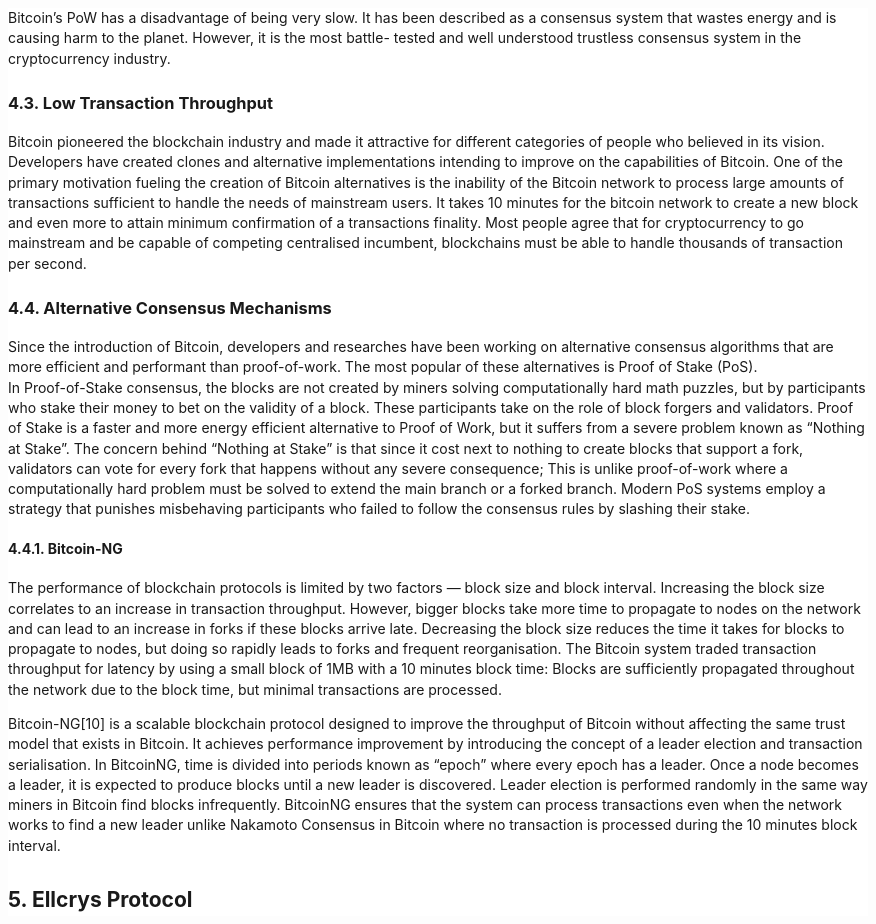 Bitcoin’s PoW has a disadvantage of being very slow. It has been described as a consensus system that wastes energy and is causing harm to the planet. However, it is the most battle- tested and well understood trustless consensus system in the cryptocurrency industry.

### 4.3. Low Transaction Throughput

Bitcoin pioneered the blockchain industry and made it attractive for different categories of people who believed in its vision. Developers have created clones and alternative implementations intending to improve on the capabilities of Bitcoin. One of the primary motivation fueling the creation of Bitcoin alternatives is the inability of the Bitcoin network to process large amounts of transactions sufficient to handle the needs of mainstream users. It takes 10 minutes for the bitcoin network to create a new block and even more to attain minimum confirmation of a transactions finality. Most people agree that for cryptocurrency to go mainstream and be capable of competing centralised incumbent, blockchains must be able to handle thousands of transaction per second.

### 4.4. Alternative Consensus Mechanisms

Since the introduction of Bitcoin, developers and researches have been working on alternative consensus algorithms that are more efficient and performant than proof-of-work. The most popular of these alternatives is Proof of Stake (PoS).  
 In Proof-of-Stake consensus, the blocks are not created by miners solving computationally hard math puzzles, but by participants who stake their money to bet on the validity of a block. These participants take on the role of block forgers and validators. Proof of Stake is a faster and more energy efficient alternative to Proof of Work, but it suffers from a severe problem known as “Nothing at Stake”.
The concern behind “Nothing at Stake” is that since it cost next to nothing to create blocks that support a fork, validators can vote for every fork that happens without any severe consequence; This is unlike proof-of-work where a computationally hard problem must be solved to extend the main branch or a forked branch. Modern PoS systems employ a strategy that punishes misbehaving participants who failed to follow the consensus rules by slashing their stake.

#### 4.4.1. Bitcoin-NG

The performance of blockchain protocols is limited by two factors — block size and block interval. Increasing the block size correlates to an increase in transaction throughput. However, bigger blocks take more time to propagate to nodes on the network and can lead to an increase in forks if these blocks arrive late. Decreasing the block size reduces the time it takes for blocks to propagate to nodes, but doing so rapidly leads to forks and frequent reorganisation. The Bitcoin system traded transaction throughput for latency by using a small block of 1MB with a 10 minutes block time: Blocks are sufficiently propagated throughout the network due to the block time, but minimal transactions are processed.

Bitcoin-NG[10] is a scalable blockchain protocol designed to improve the throughput of Bitcoin without affecting the same trust model that exists in Bitcoin. It achieves performance improvement by introducing the concept of a leader election and transaction serialisation. In BitcoinNG, time is divided into periods known as “epoch” where every epoch has a leader. Once a node becomes a leader, it is expected to produce blocks until a new leader is discovered. Leader election is performed randomly in the same way miners in Bitcoin find blocks infrequently.
BitcoinNG ensures that the system can process transactions even when the network works to find a new leader unlike Nakamoto Consensus in Bitcoin where no transaction is processed during the 10 minutes block interval.

## 5. Ellcrys Protocol
